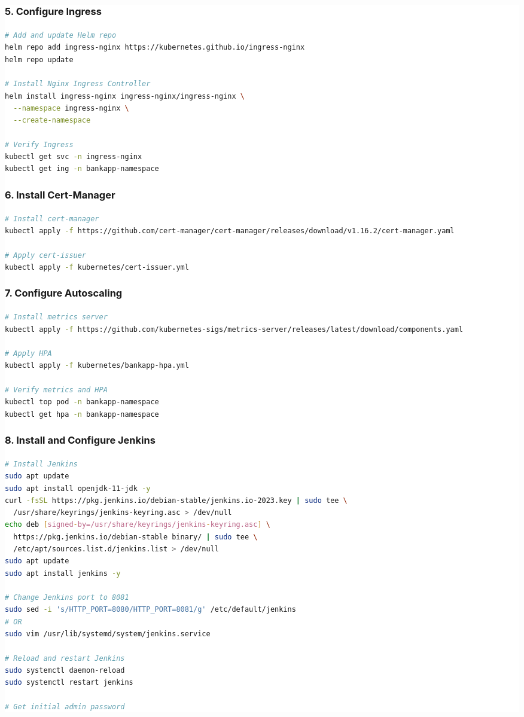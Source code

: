 ### 5. Configure Ingress
```bash
# Add and update Helm repo
helm repo add ingress-nginx https://kubernetes.github.io/ingress-nginx
helm repo update

# Install Nginx Ingress Controller
helm install ingress-nginx ingress-nginx/ingress-nginx \
  --namespace ingress-nginx \
  --create-namespace

# Verify Ingress
kubectl get svc -n ingress-nginx
kubectl get ing -n bankapp-namespace
```

### 6. Install Cert-Manager
```bash
# Install cert-manager
kubectl apply -f https://github.com/cert-manager/cert-manager/releases/download/v1.16.2/cert-manager.yaml

# Apply cert-issuer
kubectl apply -f kubernetes/cert-issuer.yml
```

### 7. Configure Autoscaling
```bash
# Install metrics server
kubectl apply -f https://github.com/kubernetes-sigs/metrics-server/releases/latest/download/components.yaml

# Apply HPA
kubectl apply -f kubernetes/bankapp-hpa.yml

# Verify metrics and HPA
kubectl top pod -n bankapp-namespace
kubectl get hpa -n bankapp-namespace
```

### 8. Install and Configure Jenkins
```bash
# Install Jenkins
sudo apt update
sudo apt install openjdk-11-jdk -y
curl -fsSL https://pkg.jenkins.io/debian-stable/jenkins.io-2023.key | sudo tee \
  /usr/share/keyrings/jenkins-keyring.asc > /dev/null
echo deb [signed-by=/usr/share/keyrings/jenkins-keyring.asc] \
  https://pkg.jenkins.io/debian-stable binary/ | sudo tee \
  /etc/apt/sources.list.d/jenkins.list > /dev/null
sudo apt update
sudo apt install jenkins -y

# Change Jenkins port to 8081
sudo sed -i 's/HTTP_PORT=8080/HTTP_PORT=8081/g' /etc/default/jenkins
# OR
sudo vim /usr/lib/systemd/system/jenkins.service

# Reload and restart Jenkins
sudo systemctl daemon-reload
sudo systemctl restart jenkins

# Get initial admin password
```